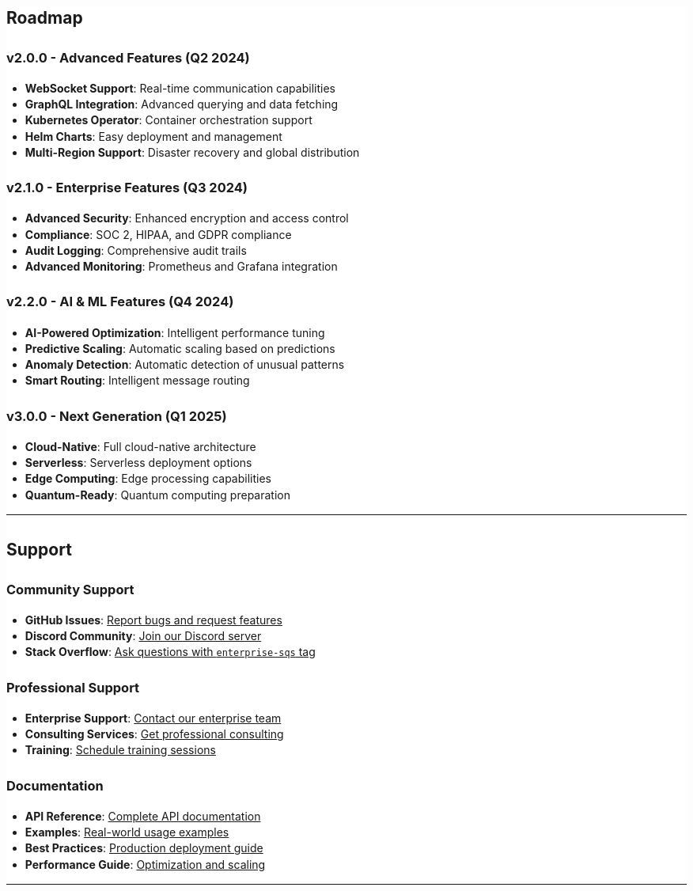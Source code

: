 
## Roadmap

### v2.0.0 - Advanced Features (Q2 2024)
- **WebSocket Support**: Real-time communication capabilities
- **GraphQL Integration**: Advanced querying and data fetching
- **Kubernetes Operator**: Container orchestration support
- **Helm Charts**: Easy deployment and management
- **Multi-Region Support**: Disaster recovery and global distribution

### v2.1.0 - Enterprise Features (Q3 2024)
- **Advanced Security**: Enhanced encryption and access control
- **Compliance**: SOC 2, HIPAA, and GDPR compliance
- **Audit Logging**: Comprehensive audit trails
- **Advanced Monitoring**: Prometheus and Grafana integration

### v2.2.0 - AI & ML Features (Q4 2024)
- **AI-Powered Optimization**: Intelligent performance tuning
- **Predictive Scaling**: Automatic scaling based on predictions
- **Anomaly Detection**: Automatic detection of unusual patterns
- **Smart Routing**: Intelligent message routing

### v3.0.0 - Next Generation (Q1 2025)
- **Cloud-Native**: Full cloud-native architecture
- **Serverless**: Serverless deployment options
- **Edge Computing**: Edge processing capabilities
- **Quantum-Ready**: Quantum computing preparation

---

## Support

### Community Support
- **GitHub Issues**: [Report bugs and request features](https://github.com/your-org/enterprise-sqs/issues)
- **Discord Community**: [Join our Discord server](https://discord.gg/enterprise-sqs)
- **Stack Overflow**: [Ask questions with `enterprise-sqs` tag](https://stackoverflow.com/questions/tagged/enterprise-sqs)

### Professional Support
- **Enterprise Support**: [Contact our enterprise team](mailto:enterprise@enterprise-sqs.com)
- **Consulting Services**: [Get professional consulting](mailto:consulting@enterprise-sqs.com)
- **Training**: [Schedule training sessions](mailto:training@enterprise-sqs.com)

### Documentation
- **API Reference**: [Complete API documentation](https://docs.enterprise-sqs.com/api-reference)
- **Examples**: [Real-world usage examples](https://docs.enterprise-sqs.com/examples)
- **Best Practices**: [Production deployment guide](https://docs.enterprise-sqs.com/best-practices)
- **Performance Guide**: [Optimization and scaling](https://docs.enterprise-sqs.com/performance)

---